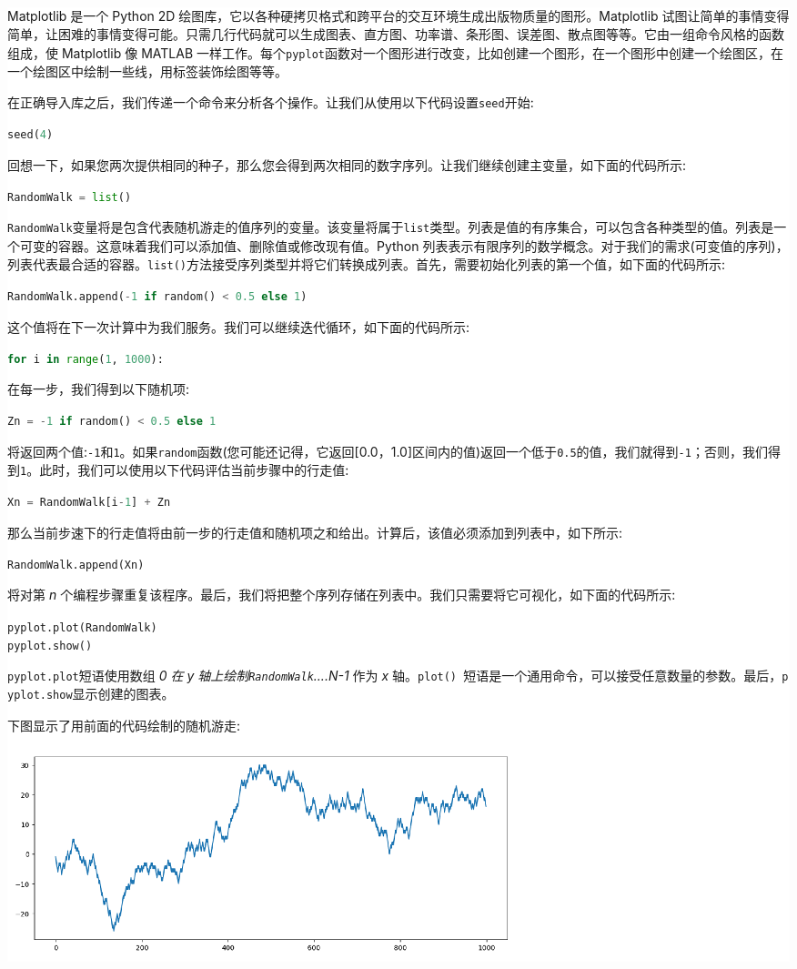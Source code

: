 Matplotlib 是一个 Python 2D 绘图库，它以各种硬拷贝格式和跨平台的交互环境生成出版物质量的图形。Matplotlib 试图让简单的事情变得简单，让困难的事情变得可能。只需几行代码就可以生成图表、直方图、功率谱、条形图、误差图、散点图等等。它由一组命令风格的函数组成，使 Matplotlib 像 MATLAB 一样工作。每个`pyplot`函数对一个图形进行改变，比如创建一个图形，在一个图形中创建一个绘图区，在一个绘图区中绘制一些线，用标签装饰绘图等等。

在正确导入库之后，我们传递一个命令来分析各个操作。让我们从使用以下代码设置`seed`开始:

```py
seed(4)
```

回想一下，如果您两次提供相同的种子，那么您会得到两次相同的数字序列。让我们继续创建主变量，如下面的代码所示:

```py
RandomWalk = list()
```

`RandomWalk`变量将是包含代表随机游走的值序列的变量。该变量将属于`list`类型。列表是值的有序集合，可以包含各种类型的值。列表是一个可变的容器。这意味着我们可以添加值、删除值或修改现有值。Python 列表表示有限序列的数学概念。对于我们的需求(可变值的序列)，列表代表最合适的容器。`list()`方法接受序列类型并将它们转换成列表。首先，需要初始化列表的第一个值，如下面的代码所示:

```py
RandomWalk.append(-1 if random() < 0.5 else 1)
```

这个值将在下一次计算中为我们服务。我们可以继续迭代循环，如下面的代码所示:

```py
for i in range(1, 1000):
```

在每一步，我们得到以下随机项:

```py
Zn = -1 if random() < 0.5 else 1
```

将返回两个值:`-1`和`1`。如果`random`函数(您可能还记得，它返回[0.0，1.0]区间内的值)返回一个低于`0.5`的值，我们就得到`-1`；否则，我们得到`1`。此时，我们可以使用以下代码评估当前步骤中的行走值:

```py
Xn = RandomWalk[i-1] + Zn
```

那么当前步速下的行走值将由前一步的行走值和随机项之和给出。计算后，该值必须添加到列表中，如下所示:

```py
RandomWalk.append(Xn)
```

将对第 *n* 个编程步骤重复该程序。最后，我们将把整个序列存储在列表中。我们只需要将它可视化，如下面的代码所示:

```py
pyplot.plot(RandomWalk)
pyplot.show()
```

`pyplot.plot`短语使用数组 *0 在 *y* 轴上绘制`RandomWalk`....N-1* 作为 *x* 轴。`plot() `短语是一个通用命令，可以接受任意数量的参数。最后，`pyplot.show`显示创建的图表。

下图显示了用前面的代码绘制的随机游走:

![](img/da1ac265-e44b-4df9-b7be-ff6f3e133c1c.png)
